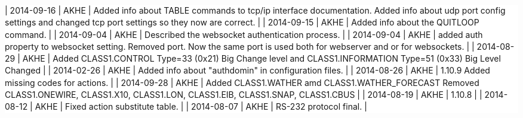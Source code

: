  | 2014-09-16 | AKHE | Added info about TABLE commands to tcp/ip interface documentation. Added info about udp port config settings and changed tcp port settings so they now are correct.                                                                                                                                                                                                                                                                                                                              |
 | 2014-09-15 | AKHE | Added info about the QUITLOOP command.                                                                                                                                                                                                                                                                                                                                                                                                                                                           |
 | 2014-09-04 | AKHE | Described the websocket authentication process.                                                                                                                                                                                                                                                                                                                                                                                                                                                  |
 | 2014-09-04 | AKHE | added auth property to websocket setting. Removed port. Now the same port is used both for webserver and or for websockets.                                                                                                                                                                                                                                                                                                                                                                      |
 | 2014-08-29 | AKHE | Added CLASS1.CONTROL Type=33 (0x21) Big Change level and CLASS1.INFORMATION Type=51 (0x33) Big Level Changed                                                                                                                                                                                                                                                                                                                                                                                     |
 | 2014-02-26 | AKHE | Added info about "authdomin" in configuration files.                                                                                                                                                                                                                                                                                                                                                                                                                                             |
 | 2014-08-26 | AKHE | 1.10.9 Added missing codes for actions.                                                                                                                                                                                                                                                                                                                                                                                                                                                          |
 | 2014-09-28 | AKHE | Added CLASS1.WATHER amd CLASS1.WATHER_FORECAST Removed CLASS1.ONEWIRE, CLASS1.X10,  CLASS1.LON, CLASS1.EIB, CLASS1.SNAP, CLASS1.CBUS                                                                                                                                                                                                                                                                                                                                                             |
 | 2014-08-19 | AKHE | 1.10.8                                                                                                                                                                                                                                                                                                                                                                                                                                                                                           |
 | 2014-08-12 | AKHE | Fixed action substitute table.                                                                                                                                                                                                                                                                                                                                                                                                                                                                   |
 | 2014-08-07 | AKHE | RS-232 protocol final.                                                                                                                                                                                                                                                                                                                                                                                                                                                                           |
